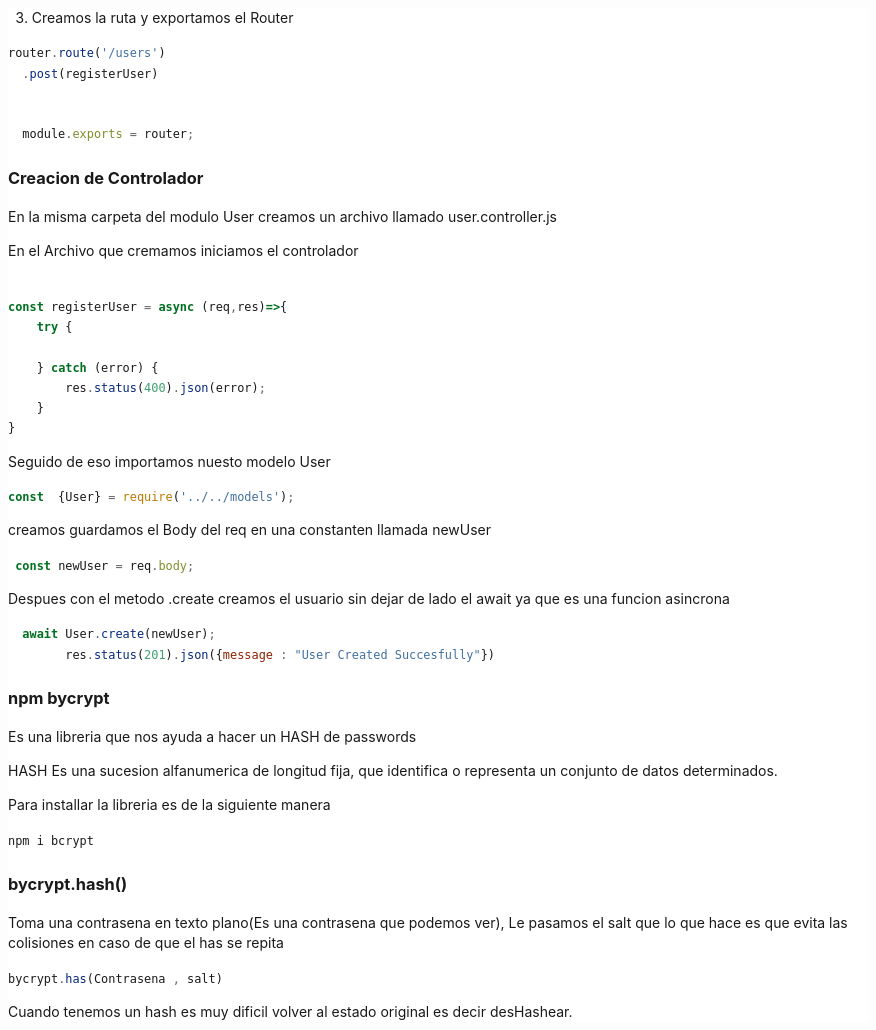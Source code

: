 3. Creamos la ruta y exportamos el Router
```js
router.route('/users')
  .post(registerUser)


  module.exports = router;
```
### Creacion de Controlador
En la misma carpeta del modulo User creamos un archivo llamado user.controller.js

En el Archivo que cremamos iniciamos el controlador
```js

const registerUser = async (req,res)=>{
    try {
        
    } catch (error) {
        res.status(400).json(error);
    }
}
```

Seguido de eso importamos nuesto modelo User
```js
const  {User} = require('../../models');
```
creamos guardamos el Body del req en una constanten llamada newUser
```js
 const newUser = req.body;
```

Despues con el metodo .create creamos el usuario sin dejar de lado el await ya que es una funcion asincrona
```js
  await User.create(newUser);
        res.status(201).json({message : "User Created Succesfully"})

```
### npm bycrypt

Es una libreria que nos ayuda a hacer un HASH de passwords

HASH Es una sucesion alfanumerica de longitud fija, que identifica o representa un conjunto de datos determinados.

Para installar la libreria es de la siguiente manera
```shell
npm i bcrypt
```
### bycrypt.hash()
Toma una contrasena en texto plano(Es una contrasena que podemos ver),
Le pasamos el salt que lo que hace es que evita las colisiones en caso de que el has se repita

```js
bycrypt.has(Contrasena , salt)
```
Cuando tenemos un hash es muy dificil volver al estado original es decir desHashear.
